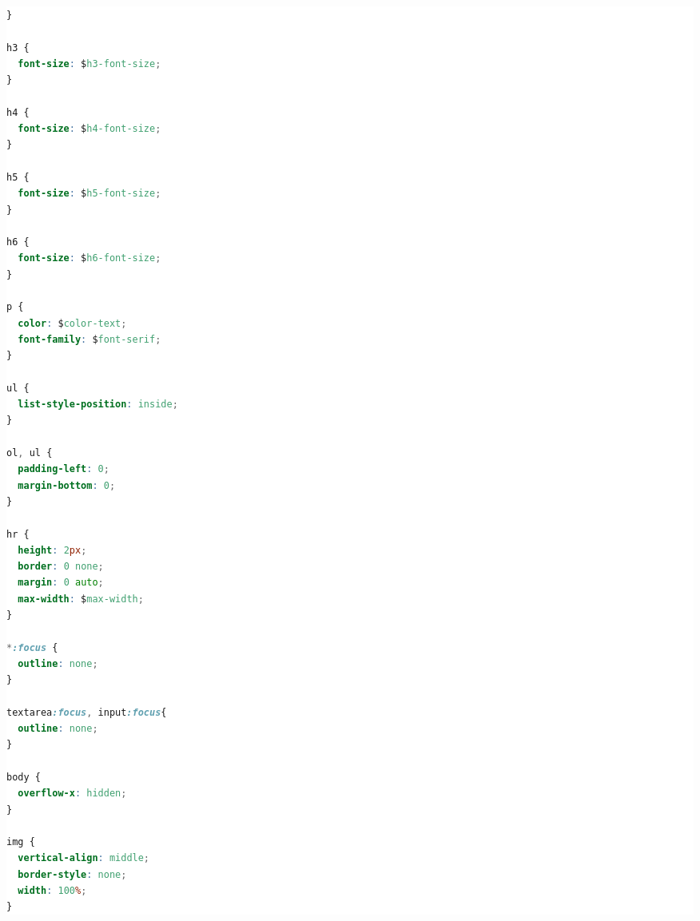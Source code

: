    ```css
   }
   
   h3 {
     font-size: $h3-font-size;
   }
   
   h4 {
     font-size: $h4-font-size;
   }
   
   h5 {
     font-size: $h5-font-size;
   }
   
   h6 {
     font-size: $h6-font-size;
   }
   
   p {
     color: $color-text;
     font-family: $font-serif;
   }
   
   ul {
     list-style-position: inside;
   }
   
   ol, ul {
     padding-left: 0;
     margin-bottom: 0;
   }
   
   hr {
     height: 2px;
     border: 0 none;
     margin: 0 auto;
     max-width: $max-width;
   }
   
   *:focus {
     outline: none;
   }
   
   textarea:focus, input:focus{
     outline: none;
   }
   
   body {
     overflow-x: hidden;
   }
   
   img {
     vertical-align: middle;
     border-style: none;
     width: 100%;
   }
   ```

